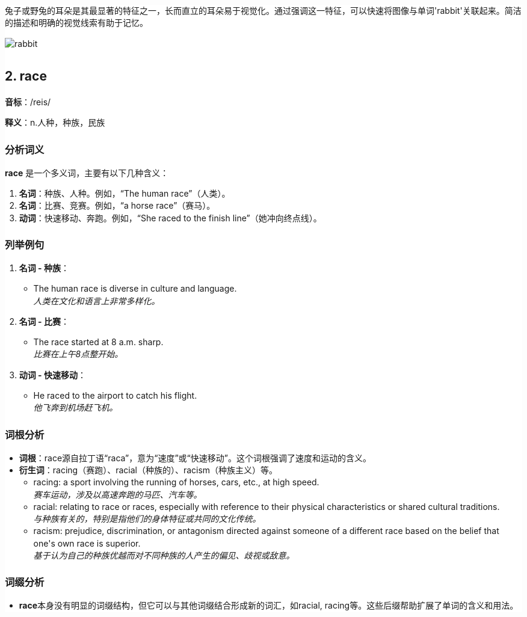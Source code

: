 兔子或野兔的耳朵是其最显著的特征之一，长而直立的耳朵易于视觉化。通过强调这一特征，可以快速将图像与单词'rabbit'关联起来。简洁的描述和明确的视觉线索有助于记忆。

![rabbit](/imgs/cet4/r/rabbit.jpg)

## 2. race

**音标**：/reis/

**释义**：n.人种，种族，民族

### 分析词义

**race** 是一个多义词，主要有以下几种含义：

1. **名词**：种族、人种。例如，“The human race”（人类）。
2. **名词**：比赛、竞赛。例如，“a horse race”（赛马）。
3. **动词**：快速移动、奔跑。例如，“She raced to the finish line”（她冲向终点线）。

### 列举例句

1. **名词 - 种族**：
   - The human race is diverse in culture and language.  
     *人类在文化和语言上非常多样化。*
   
2. **名词 - 比赛**：
   - The race started at 8 a.m. sharp.  
     *比赛在上午8点整开始。*
   
3. **动词 - 快速移动**：
   - He raced to the airport to catch his flight.  
     *他飞奔到机场赶飞机。*
   
### 词根分析

- **词根**：race源自拉丁语“raca”，意为“速度”或“快速移动”。这个词根强调了速度和运动的含义。
- **衍生词**：racing（赛跑）、racial（种族的）、racism（种族主义）等。
    - racing: a sport involving the running of horses, cars, etc., at high speed.  
      *赛车运动，涉及以高速奔跑的马匹、汽车等。*  
    - racial: relating to race or races, especially with reference to their physical characteristics or shared cultural traditions.  
      *与种族有关的，特别是指他们的身体特征或共同的文化传统。*  
    - racism: prejudice, discrimination, or antagonism directed against someone of a different race based on the belief that one's own race is superior.  
      *基于认为自己的种族优越而对不同种族的人产生的偏见、歧视或敌意。*  
      
### 词缀分析      
- **race**本身没有明显的词缀结构，但它可以与其他词缀结合形成新的词汇，如racial, racing等。这些后缀帮助扩展了单词的含义和用法。      